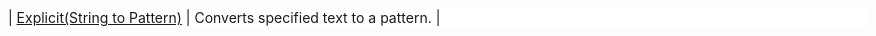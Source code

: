 | [Explicit(String to Pattern)](op_Explicit/README.md#Pihrtsoft_Text_RegularExpressions_Linq_Pattern_op_Explicit_System_String__Pihrtsoft_Text_RegularExpressions_Linq_Pattern) | Converts specified text to a pattern\. |

